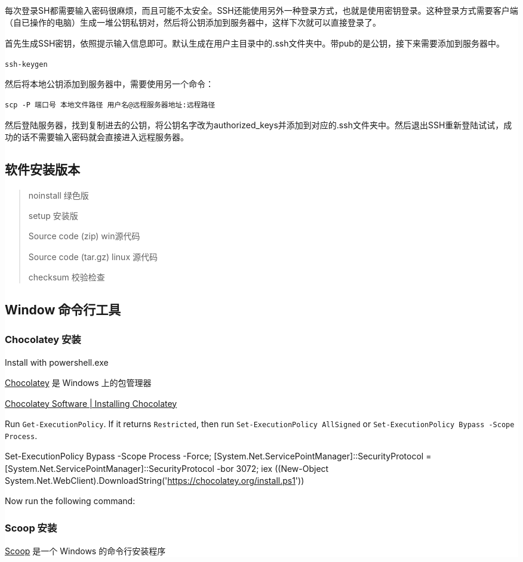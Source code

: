 每次登录SH都需要输入密码很麻烦，而且可能不太安全。SSH还能使用另外一种登录方式，也就是使用密钥登录。这种登录方式需要客户端（自已操作的电脑）生成一堆公钥私钥对，然后将公钥添加到服务器中，这样下次就可以直接登录了。

首先生成SSH密钥，依照提示输入信息即可。默认生成在用户主目录中的.ssh文件夹中。带pub的是公钥，接下来需要添加到服务器中。

```
ssh-keygen
```

然后将本地公钥添加到服务器中，需要使用另一个命令：

```
scp -P 端口号 本地文件路径 用户名@远程服务器地址:远程路径
```

然后登陆服务器，找到复制进去的公钥，将公钥名字改为authorized_keys并添加到对应的.ssh文件夹中。然后退出SSH重新登陆试试，成功的话不需要输入密码就会直接进入远程服务器。



## 软件安装版本

> noinstall 绿色版
>
> setup 安装版
>
> Source code  (zip)   win源代码 
>
> Source code (tar.gz) linux 源代码
>
> checksum 校验检查 



## Window 命令行工具

### Chocolatey 安装

Install with powershell.exe

[Chocolatey](https://chocolatey.org/) 是 Windows 上的包管理器

[Chocolatey Software | Installing Chocolatey](https://chocolatey.org/install)

Run `Get-ExecutionPolicy`. If it returns `Restricted`, then run `Set-ExecutionPolicy AllSigned` or `Set-ExecutionPolicy Bypass -Scope Process`.

Set-ExecutionPolicy Bypass -Scope Process -Force; [System.Net.ServicePointManager]::SecurityProtocol = [System.Net.ServicePointManager]::SecurityProtocol -bor 3072; iex ((New-Object System.Net.WebClient).DownloadString('https://chocolatey.org/install.ps1'))

Now run the following command:



### Scoop 安装

[Scoop](http://scoop.sh/) 是一个 Windows 的命令行安装程序


